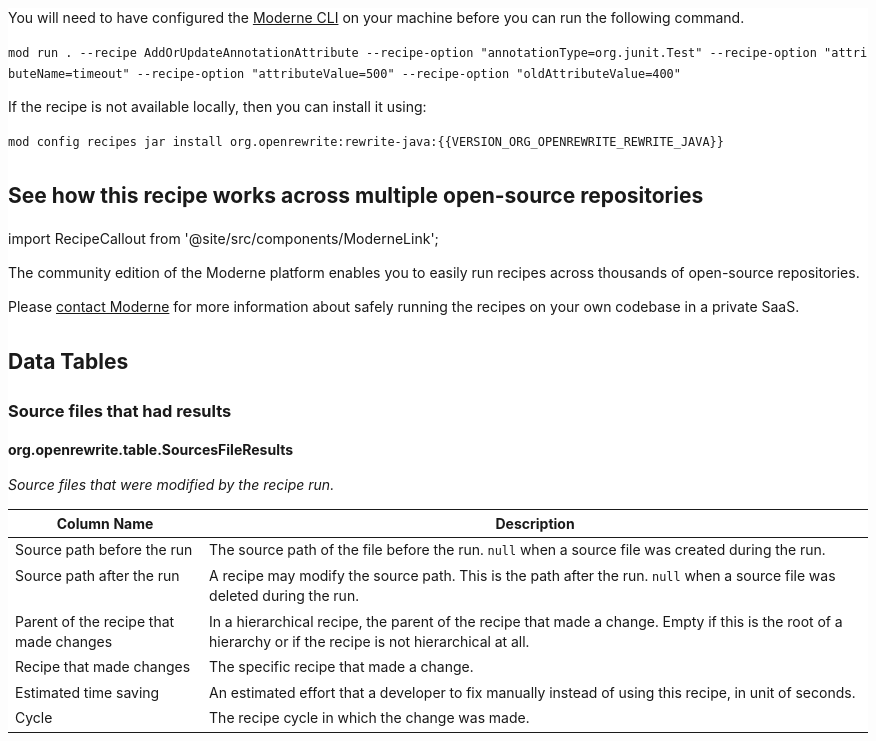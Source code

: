 You will need to have configured the [Moderne CLI](https://docs.moderne.io/user-documentation/moderne-cli/getting-started/cli-intro) on your machine before you can run the following command.

```shell title="shell"
mod run . --recipe AddOrUpdateAnnotationAttribute --recipe-option "annotationType=org.junit.Test" --recipe-option "attributeName=timeout" --recipe-option "attributeValue=500" --recipe-option "oldAttributeValue=400"
```

If the recipe is not available locally, then you can install it using:
```shell
mod config recipes jar install org.openrewrite:rewrite-java:{{VERSION_ORG_OPENREWRITE_REWRITE_JAVA}}
```
</TabItem>
</Tabs>

## See how this recipe works across multiple open-source repositories

import RecipeCallout from '@site/src/components/ModerneLink';

<RecipeCallout link="https://app.moderne.io/recipes/org.openrewrite.java.AddOrUpdateAnnotationAttribute" />

The community edition of the Moderne platform enables you to easily run recipes across thousands of open-source repositories.

Please [contact Moderne](https://moderne.io/product) for more information about safely running the recipes on your own codebase in a private SaaS.
## Data Tables

<Tabs groupId="data-tables">
<TabItem value="org.openrewrite.table.SourcesFileResults" label="SourcesFileResults">

### Source files that had results
**org.openrewrite.table.SourcesFileResults**

_Source files that were modified by the recipe run._

| Column Name | Description |
| ----------- | ----------- |
| Source path before the run | The source path of the file before the run. `null` when a source file was created during the run. |
| Source path after the run | A recipe may modify the source path. This is the path after the run. `null` when a source file was deleted during the run. |
| Parent of the recipe that made changes | In a hierarchical recipe, the parent of the recipe that made a change. Empty if this is the root of a hierarchy or if the recipe is not hierarchical at all. |
| Recipe that made changes | The specific recipe that made a change. |
| Estimated time saving | An estimated effort that a developer to fix manually instead of using this recipe, in unit of seconds. |
| Cycle | The recipe cycle in which the change was made. |

</TabItem>
